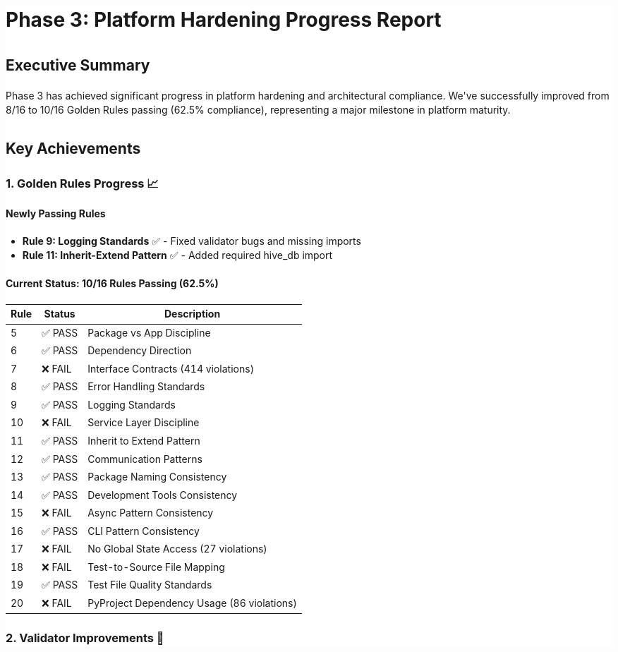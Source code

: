 # Phase 3: Platform Hardening Progress Report

## Executive Summary

Phase 3 has achieved significant progress in platform hardening and architectural compliance. We've successfully improved from 8/16 to 10/16 Golden Rules passing (62.5% compliance), representing a major milestone in platform maturity.

## Key Achievements

### 1. Golden Rules Progress 📈

#### Newly Passing Rules
- **Rule 9: Logging Standards** ✅ - Fixed validator bugs and missing imports
- **Rule 11: Inherit-Extend Pattern** ✅ - Added required hive_db import

#### Current Status: 10/16 Rules Passing (62.5%)

| Rule | Status | Description |
|------|--------|-------------|
| 5 | ✅ PASS | Package vs App Discipline |
| 6 | ✅ PASS | Dependency Direction |
| 7 | ❌ FAIL | Interface Contracts (414 violations) |
| 8 | ✅ PASS | Error Handling Standards |
| 9 | ✅ PASS | Logging Standards |
| 10 | ❌ FAIL | Service Layer Discipline |
| 11 | ✅ PASS | Inherit to Extend Pattern |
| 12 | ✅ PASS | Communication Patterns |
| 13 | ✅ PASS | Package Naming Consistency |
| 14 | ✅ PASS | Development Tools Consistency |
| 15 | ❌ FAIL | Async Pattern Consistency |
| 16 | ✅ PASS | CLI Pattern Consistency |
| 17 | ❌ FAIL | No Global State Access (27 violations) |
| 18 | ❌ FAIL | Test-to-Source File Mapping |
| 19 | ✅ PASS | Test File Quality Standards |
| 20 | ❌ FAIL | PyProject Dependency Usage (86 violations) |

### 2. Validator Improvements 🔧
